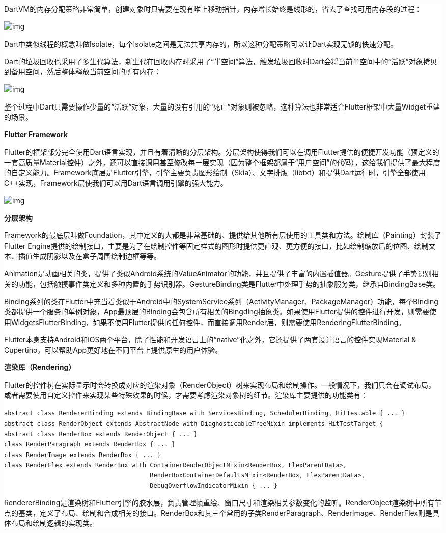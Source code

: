 DartVM的内存分配策略非常简单，创建对象时只需要在现有堆上移动指针，内存增长始终是线形的，省去了查找可用内存段的过程：

![img](http://img.blog.itpub.net/blog/2018/08/10/7d8bf6ad51ccf769.jpeg?x-oss-process=style/bb)



Dart中类似线程的概念叫做Isolate，每个Isolate之间是无法共享内存的，所以这种分配策略可以让Dart实现无锁的快速分配。 

Dart的垃圾回收也采用了多生代算法，新生代在回收内存时采用了“半空间”算法，触发垃圾回收时Dart会将当前半空间中的“活跃”对象拷贝到备用空间，然后整体释放当前空间的所有内存：

![img](http://img.blog.itpub.net/blog/2018/08/10/8e5e0e4fdd4cc7cb.jpeg?x-oss-process=style/bb)



整个过程中Dart只需要操作少量的“活跃”对象，大量的没有引用的“死亡”对象则被忽略，这种算法也非常适合Flutter框架中大量Widget重建的场景。 

**Flutter Framework**

Flutter的框架部分完全使用Dart语言实现，并且有着清晰的分层架构。分层架构使得我们可以在调用Flutter提供的便捷开发功能（预定义的一套高质量Material控件）之外，还可以直接调用甚至修改每一层实现（因为整个框架都属于“用户空间”的代码），这给我们提供了最大程度的自定义能力。Framework底层是Flutter引擎，引擎主要负责图形绘制（Skia）、文字排版（libtxt）和提供Dart运行时，引擎全部使用C++实现，Framework层使我们可以用Dart语言调用引擎的强大能力。

![img](http://img.blog.itpub.net/blog/2018/08/10/4f32d3b2135dbcac.jpeg?x-oss-process=style/bb)

**分层架构**



Framework的最底层叫做Foundation，其中定义的大都是非常基础的、提供给其他所有层使用的工具类和方法。绘制库（Painting）封装了Flutter  Engine提供的绘制接口，主要是为了在绘制控件等固定样式的图形时提供更直观、更方便的接口，比如绘制缩放后的位图、绘制文本、插值生成阴影以及在盒子周围绘制边框等等。

Animation是动画相关的类，提供了类似Android系统的ValueAnimator的功能，并且提供了丰富的内置插值器。Gesture提供了手势识别相关的功能，包括触摸事件类定义和多种内置的手势识别器。GestureBinding类是Flutter中处理手势的抽象服务类，继承自BindingBase类。

Binding系列的类在Flutter中充当着类似于Android中的SystemService系列（ActivityManager、PackageManager）功能，每个Binding类都提供一个服务的单例对象，App最顶层的Binding会包含所有相关的Bingding抽象类。如果使用Flutter提供的控件进行开发，则需要使用WidgetsFlutterBinding，如果不使用Flutter提供的任何控件，而直接调用Render层，则需要使用RenderingFlutterBinding。

Flutter本身支持Android和iOS两个平台，除了性能和开发语言上的“native”化之外，它还提供了两套设计语言的控件实现Material & Cupertino，可以帮助App更好地在不同平台上提供原生的用户体验。

**渲染库（Rendering）**

Flutter的控件树在实际显示时会转换成对应的渲染对象（RenderObject）树来实现布局和绘制操作。一般情况下，我们只会在调试布局，或者需要使用自定义控件来实现某些特殊效果的时候，才需要考虑渲染对象树的细节。渲染库主要提供的功能类有：

```
abstract class RendererBinding extends BindingBase with ServicesBinding, SchedulerBinding, HitTestable { ... }
abstract class RenderObject extends AbstractNode with DiagnosticableTreeMixin implements HitTestTarget {
abstract class RenderBox extends RenderObject { ... }
class RenderParagraph extends RenderBox { ... }
class RenderImage extends RenderBox { ... }
class RenderFlex extends RenderBox with ContainerRenderObjectMixin<RenderBox, FlexParentData>,
                                        RenderBoxContainerDefaultsMixin<RenderBox, FlexParentData>,
                                        DebugOverflowIndicatorMixin { ... }
```

RendererBinding是渲染树和Flutter引擎的胶水层，负责管理帧重绘、窗口尺寸和渲染相关参数变化的监听。RenderObject渲染树中所有节点的基类，定义了布局、绘制和合成相关的接口。RenderBox和其三个常用的子类RenderParagraph、RenderImage、RenderFlex则是具体布局和绘制逻辑的实现类。
